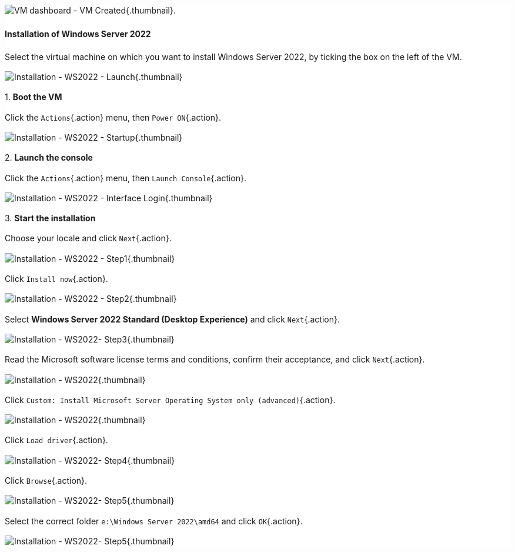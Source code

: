 ![VM dashboard - VM Created](images/CreateVM13.PNG){.thumbnail}.

#### Installation of Windows Server 2022

Select the virtual machine on which you want to install Windows Server 2022, by ticking the box on the left of the VM.

![Installation - WS2022 - Launch](images/InstallWS2022-01.PNG){.thumbnail}

1\. **Boot the VM**

Click the `Actions`{.action} menu, then `Power ON`{.action}.

![Installation - WS2022 - Startup ](images/InstallWS2022-02.PNG){.thumbnail}

2\. **Launch the console**

Click the `Actions`{.action} menu, then `Launch Console`{.action}.

![Installation - WS2022 - Interface Login ](images/InstallWS2022-03.PNG){.thumbnail}

3\. **Start the installation**

Choose your locale and click `Next`{.action}.

![Installation - WS2022 - Step1](images/InstallWS2022-04.PNG){.thumbnail}

Click `Install now`{.action}.

![Installation - WS2022 - Step2](images/InstallWS2022-05.PNG){.thumbnail}

Select **Windows Server 2022 Standard (Desktop Experience)** and click `Next`{.action}.

![Installation - WS2022- Step3](images/InstallWS2022-06.PNG){.thumbnail}

Read the Microsoft software license terms and conditions, confirm their acceptance, and click `Next`{.action}.

![Installation - WS2022](images/InstallWS2022-07.PNG){.thumbnail}

Click `Custom: Install Microsoft Server Operating System only (advanced)`{.action}.

![Installation - WS2022](images/InstallWS2022-08.PNG){.thumbnail}

Click `Load driver`{.action}.

![Installation - WS2022- Step4](images/InstallWS2022-09.PNG){.thumbnail}

Click `Browse`{.action}.

![Installation - WS2022- Step5](images/InstallWS2022-10.PNG){.thumbnail}

Select the correct folder `e:\Windows Server 2022\amd64` and click `OK`{.action}.

![Installation - WS2022- Step5](images/InstallWS2022-11.PNG){.thumbnail}
